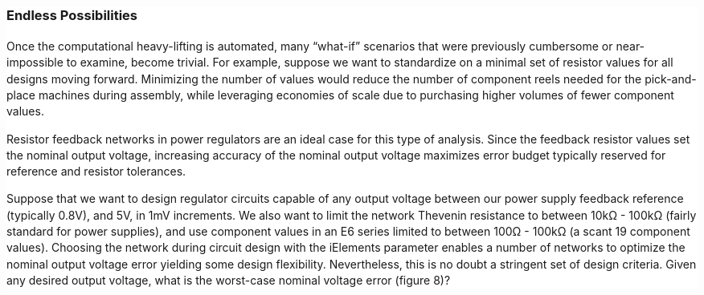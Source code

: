 




### **Endless Possibilities**

Once the computational heavy-lifting is automated, many “what-if” scenarios that were previously cumbersome or near-impossible to examine, become trivial.    For example, suppose we want to standardize on a minimal set of resistor values for all designs moving forward.    Minimizing the number of values would reduce the number of component reels needed for the pick-and-place machines during assembly, while leveraging economies of scale due to purchasing higher volumes of fewer component values.

Resistor feedback networks in power regulators are an ideal case for this type of analysis.  Since the feedback resistor values set the nominal output voltage, increasing accuracy of the nominal output voltage maximizes error budget typically reserved for reference and resistor tolerances.   

Suppose that we want to design regulator circuits capable of any output voltage between our power supply feedback reference (typically 0.8V), and 5V, in 1mV increments.   We also want to limit the network Thevenin resistance to between 10kΩ - 100kΩ (fairly standard for power supplies), and use component values in an E6 series limited to between 100Ω - 100kΩ (a scant 19 component values).   Choosing the network during circuit design with the iElements parameter enables a number of networks to optimize the nominal output voltage error yielding some design flexibility.  Nevertheless, this is no doubt a stringent set of design criteria.   Given any desired output voltage, what is the worst-case nominal voltage error (figure 8)?  
